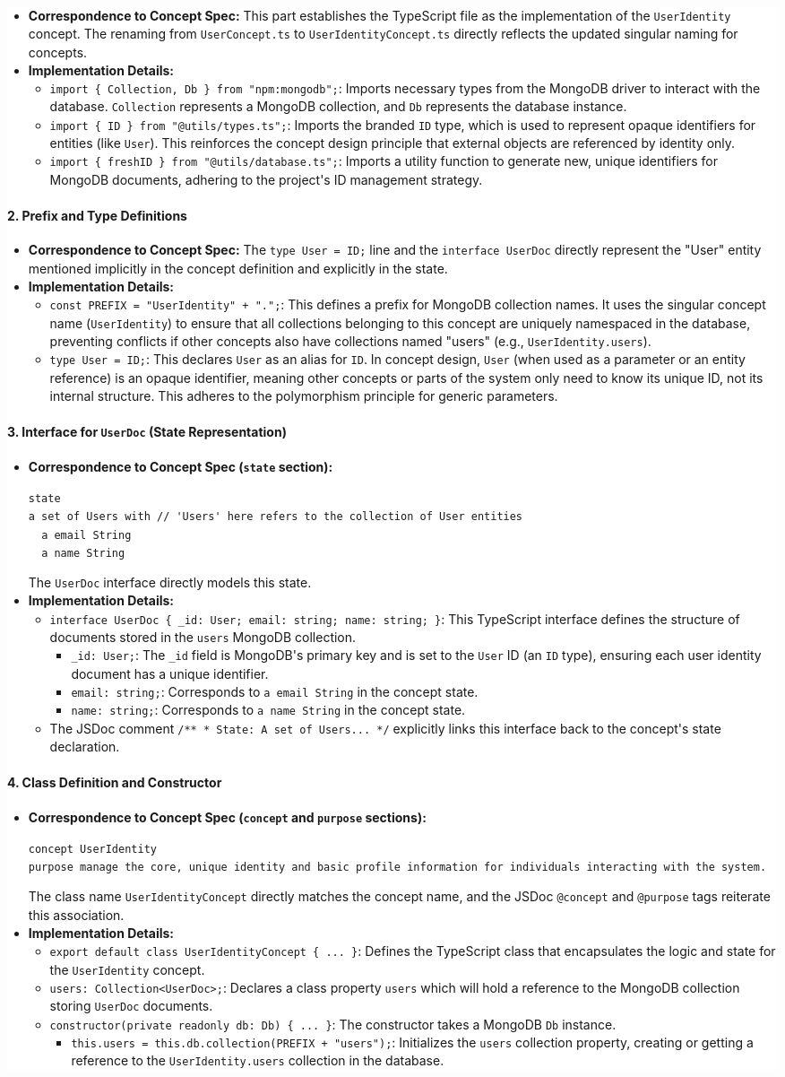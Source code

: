 * **Correspondence to Concept Spec:** This part establishes the TypeScript file as the implementation of the `UserIdentity` concept. The renaming from `UserConcept.ts` to `UserIdentityConcept.ts` directly reflects the updated singular naming for concepts.
* **Implementation Details:**
  * `import { Collection, Db } from "npm:mongodb";`: Imports necessary types from the MongoDB driver to interact with the database. `Collection` represents a MongoDB collection, and `Db` represents the database instance.
  * `import { ID } from "@utils/types.ts";`: Imports the branded `ID` type, which is used to represent opaque identifiers for entities (like `User`). This reinforces the concept design principle that external objects are referenced by identity only.
  * `import { freshID } from "@utils/database.ts";`: Imports a utility function to generate new, unique identifiers for MongoDB documents, adhering to the project's ID management strategy.

#### 2. Prefix and Type Definitions

* **Correspondence to Concept Spec:** The `type User = ID;` line and the `interface UserDoc` directly represent the "User" entity mentioned implicitly in the concept definition and explicitly in the state.
* **Implementation Details:**
  * `const PREFIX = "UserIdentity" + ".";`: This defines a prefix for MongoDB collection names. It uses the singular concept name (`UserIdentity`) to ensure that all collections belonging to this concept are uniquely namespaced in the database, preventing conflicts if other concepts also have collections named "users" (e.g., `UserIdentity.users`).
  * `type User = ID;`: This declares `User` as an alias for `ID`. In concept design, `User` (when used as a parameter or an entity reference) is an opaque identifier, meaning other concepts or parts of the system only need to know its unique ID, not its internal structure. This adheres to the polymorphism principle for generic parameters.

#### 3. Interface for `UserDoc` (State Representation)

* **Correspondence to Concept Spec (`state` section):**
  ```concept
  state
  a set of Users with // 'Users' here refers to the collection of User entities
    a email String
    a name String
  ```
  The `UserDoc` interface directly models this state.
* **Implementation Details:**
  * `interface UserDoc { _id: User; email: string; name: string; }`: This TypeScript interface defines the structure of documents stored in the `users` MongoDB collection.
    * `_id: User;`: The `_id` field is MongoDB's primary key and is set to the `User` ID (an `ID` type), ensuring each user identity document has a unique identifier.
    * `email: string;`: Corresponds to `a email String` in the concept state.
    * `name: string;`: Corresponds to `a name String` in the concept state.
  * The JSDoc comment `/** * State: A set of Users... */` explicitly links this interface back to the concept's state declaration.

#### 4. Class Definition and Constructor

* **Correspondence to Concept Spec (`concept` and `purpose` sections):**
  ```concept
  concept UserIdentity
  purpose manage the core, unique identity and basic profile information for individuals interacting with the system.
  ```
  The class name `UserIdentityConcept` directly matches the concept name, and the JSDoc `@concept` and `@purpose` tags reiterate this association.
* **Implementation Details:**
  * `export default class UserIdentityConcept { ... }`: Defines the TypeScript class that encapsulates the logic and state for the `UserIdentity` concept.
  * `users: Collection<UserDoc>;`: Declares a class property `users` which will hold a reference to the MongoDB collection storing `UserDoc` documents.
  * `constructor(private readonly db: Db) { ... }`: The constructor takes a MongoDB `Db` instance.
    * `this.users = this.db.collection(PREFIX + "users");`: Initializes the `users` collection property, creating or getting a reference to the `UserIdentity.users` collection in the database.